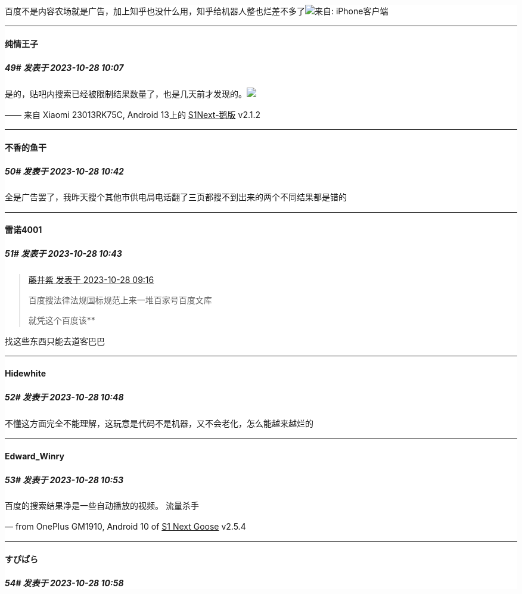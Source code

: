 百度不是内容农场就是广告，加上知乎也没什么用，知乎给机器人整也烂差不多了<img src="https://static.saraba1st.com/image/smiley/face2017/068.png" referrerpolicy="no-referrer">来自: iPhone客户端

*****

####  纯情王子  
##### 49#       发表于 2023-10-28 10:07

是的，贴吧内搜索已经被限制结果数量了，也是几天前才发现的。<img src="https://static.saraba1st.com/image/smiley/face2017/002.png" referrerpolicy="no-referrer">

—— 来自 Xiaomi 23013RK75C, Android 13上的 [S1Next-鹅版](https://github.com/ykrank/S1-Next/releases) v2.1.2

*****

####  不香的鱼干  
##### 50#       发表于 2023-10-28 10:42

全是广告罢了，我昨天搜个其他市供电局电话翻了三页都搜不到出来的两个不同结果都是错的

*****

####  雷诺4001  
##### 51#       发表于 2023-10-28 10:43

<blockquote><a href="httphttps://bbs.saraba1st.com/2b/forum.php?mod=redirect&amp;goto=findpost&amp;pid=62855571&amp;ptid=2158397" target="_blank">藤井紫 发表于 2023-10-28 09:16</a>

百度搜法律法规国标规范上来一堆百家号百度文库

就凭这个百度该**</blockquote>
找这些东西只能去道客巴巴

*****

####  Hidewhite  
##### 52#       发表于 2023-10-28 10:48

不懂这方面完全不能理解，这玩意是代码不是机器，又不会老化，怎么能越来越烂的

*****

####  Edward_Winry  
##### 53#       发表于 2023-10-28 10:53

百度的搜索结果净是一些自动播放的视频。
流量杀手

— from OnePlus GM1910, Android 10 of [S1 Next Goose](https://pan.baidu.com/s/1mi43uRm) v2.5.4

*****

####  すぴぱら  
##### 54#       发表于 2023-10-28 10:58
